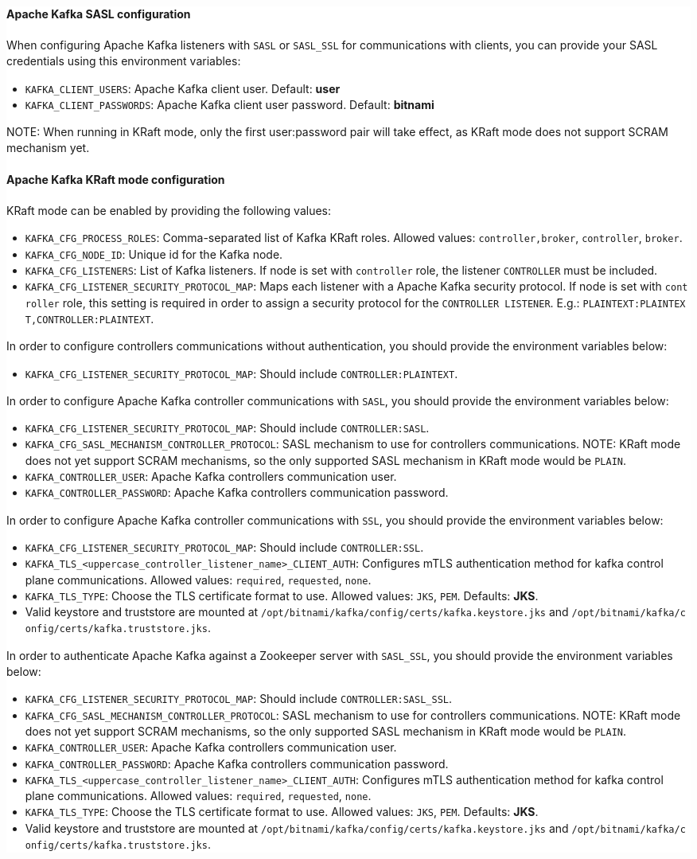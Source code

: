 #### Apache Kafka SASL configuration

When configuring Apache Kafka listeners with `SASL` or `SASL_SSL` for communications with clients, you can provide your SASL credentials using this environment variables:

* `KAFKA_CLIENT_USERS`: Apache Kafka client user. Default: **user**
* `KAFKA_CLIENT_PASSWORDS`: Apache Kafka client user password. Default: **bitnami**

NOTE: When running in KRaft mode, only the first user:password pair will take effect, as KRaft mode does not support SCRAM mechanism yet.

#### Apache Kafka KRaft mode configuration

KRaft mode can be enabled by providing the following values:

* `KAFKA_CFG_PROCESS_ROLES`: Comma-separated list of Kafka KRaft roles. Allowed values: `controller,broker`, `controller`, `broker`.
* `KAFKA_CFG_NODE_ID`: Unique id for the Kafka node.
* `KAFKA_CFG_LISTENERS`: List of Kafka listeners. If node is set with `controller` role, the listener `CONTROLLER` must be included.
* `KAFKA_CFG_LISTENER_SECURITY_PROTOCOL_MAP`: Maps each listener with a Apache Kafka security protocol. If node is set with `controller` role, this setting is required in order to assign a security protocol for the `CONTROLLER LISTENER`. E.g.: `PLAINTEXT:PLAINTEXT,CONTROLLER:PLAINTEXT`.

In order to configure controllers communications without authentication, you should provide the environment variables below:

* `KAFKA_CFG_LISTENER_SECURITY_PROTOCOL_MAP`: Should include `CONTROLLER:PLAINTEXT`.

In order to configure Apache Kafka controller communications with `SASL`, you should provide the environment variables below:

* `KAFKA_CFG_LISTENER_SECURITY_PROTOCOL_MAP`: Should include `CONTROLLER:SASL`.
* `KAFKA_CFG_SASL_MECHANISM_CONTROLLER_PROTOCOL`: SASL mechanism to use for controllers communications. NOTE: KRaft mode does not yet support SCRAM mechanisms, so the only supported SASL mechanism in KRaft mode would be `PLAIN`.
* `KAFKA_CONTROLLER_USER`: Apache Kafka controllers communication user.
* `KAFKA_CONTROLLER_PASSWORD`: Apache Kafka controllers communication password.

In order to configure Apache Kafka controller communications with `SSL`, you should provide the environment variables below:

* `KAFKA_CFG_LISTENER_SECURITY_PROTOCOL_MAP`: Should include `CONTROLLER:SSL`.
* `KAFKA_TLS_<uppercase_controller_listener_name>_CLIENT_AUTH`: Configures mTLS authentication method for kafka control plane communications. Allowed values: `required`, `requested`, `none`.
* `KAFKA_TLS_TYPE`: Choose the TLS certificate format to use. Allowed values: `JKS`, `PEM`. Defaults: **JKS**.
* Valid keystore and truststore are mounted at `/opt/bitnami/kafka/config/certs/kafka.keystore.jks` and `/opt/bitnami/kafka/config/certs/kafka.truststore.jks`.

In order to authenticate Apache Kafka against a Zookeeper server with `SASL_SSL`, you should provide the environment variables below:

* `KAFKA_CFG_LISTENER_SECURITY_PROTOCOL_MAP`: Should include `CONTROLLER:SASL_SSL`.
* `KAFKA_CFG_SASL_MECHANISM_CONTROLLER_PROTOCOL`: SASL mechanism to use for controllers communications. NOTE: KRaft mode does not yet support SCRAM mechanisms, so the only supported SASL mechanism in KRaft mode would be `PLAIN`.
* `KAFKA_CONTROLLER_USER`: Apache Kafka controllers communication user.
* `KAFKA_CONTROLLER_PASSWORD`: Apache Kafka controllers communication password.
* `KAFKA_TLS_<uppercase_controller_listener_name>_CLIENT_AUTH`: Configures mTLS authentication method for kafka control plane communications. Allowed values: `required`, `requested`, `none`.
* `KAFKA_TLS_TYPE`: Choose the TLS certificate format to use. Allowed values: `JKS`, `PEM`. Defaults: **JKS**.
* Valid keystore and truststore are mounted at `/opt/bitnami/kafka/config/certs/kafka.keystore.jks` and `/opt/bitnami/kafka/config/certs/kafka.truststore.jks`.
